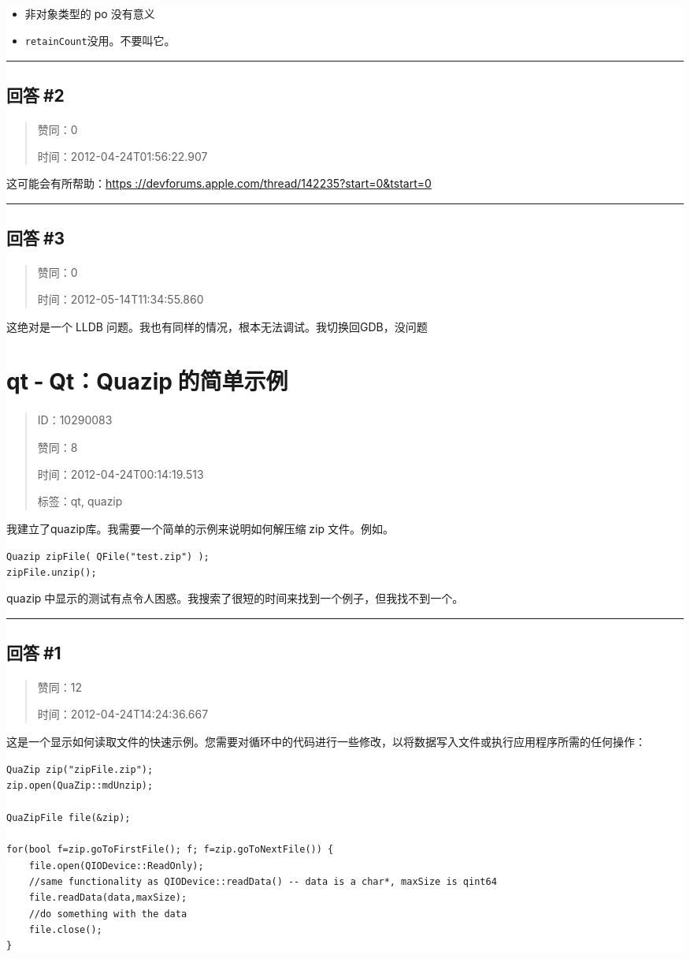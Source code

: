 *   非对象类型的 po 没有意义

*   `retainCount`没用。不要叫它。

* * *

## 回答 #2

> 赞同：0
> 
> 时间：2012-04-24T01:56:22.907

这可能会有所帮助：[https ://devforums.apple.com/thread/142235?start=0&tstart=0](https://devforums.apple.com/thread/142235?start=0&tstart=0)

* * *

## 回答 #3

> 赞同：0
> 
> 时间：2012-05-14T11:34:55.860

这绝对是一个 LLDB 问题。我也有同样的情况，根本无法调试。我切换回GDB，没问题

# qt - Qt：Quazip 的简单示例

> ID：10290083
> 
> 赞同：8
> 
> 时间：2012-04-24T00:14:19.513
> 
> 标签：qt, quazip

我建立了quazip库。我需要一个简单的示例来说明如何解压缩 zip 文件。例如。

```
Quazip zipFile( QFile("test.zip") );
zipFile.unzip(); 
```

quazip 中显示的测试有点令人困惑。我搜索了很短的时间来找到一个例子，但我找不到一个。

* * *

## 回答 #1

> 赞同：12
> 
> 时间：2012-04-24T14:24:36.667

这是一个显示如何读取文件的快速示例。您需要对循环中的代码进行一些修改，以将数据写入文件或执行应用程序所需的任何操作：

```
QuaZip zip("zipFile.zip");
zip.open(QuaZip::mdUnzip);

QuaZipFile file(&zip);

for(bool f=zip.goToFirstFile(); f; f=zip.goToNextFile()) {
    file.open(QIODevice::ReadOnly);
    //same functionality as QIODevice::readData() -- data is a char*, maxSize is qint64
    file.readData(data,maxSize);
    //do something with the data
    file.close();
}

```